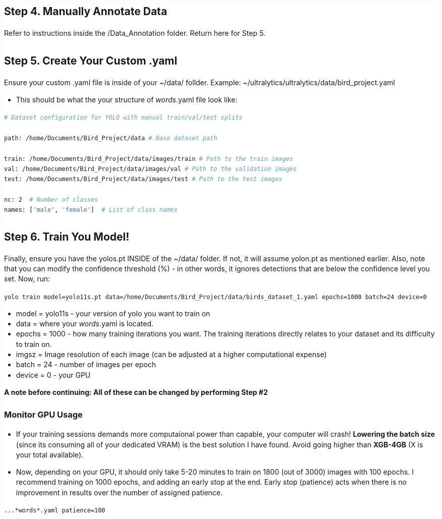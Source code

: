 ## Step 4. Manually Annotate Data
Refer to instructions inside the /Data_Annotation folder. Return here for Step 5.


## Step 5. Create Your Custom .yaml
Ensure your custom .yaml file is inside of your ~/data/ follder.
Example: ~/ultralytics/ultralytics/data/bird_project.yaml

- This should be what the your structure of *words*.yaml file look like:
```bash
# Dataset configuration for YOLO with manual train/val/test splits

path: /home/Documents/Bird_Project/data # Base dataset path 

train: /home/Documents/Bird_Project/data/images/train # Path to the train images
val: /home/Documents/Bird_Project/data/images/val # Path to the validation images
test: /home/Documents/Bird_Project/data/images/test # Path to the test images

nc: 2  # Number of classes
names: ['male', 'female']  # List of class names
```


## Step 6. Train You Model!
Finally, ensure you have the yolos.pt INSIDE of the ~/data/ folder. If not, it will assume yolon.pt as mentioned earlier. Also, note that you can modify the confidence threshold (%) - in other words, it ignores detections that are below the confidence level you set.  Now, run:
```bash
yolo train model=yolo11s.pt data=/home/Documents/Bird_Project/data/birds_dataset_1.yaml epochs=1000 batch=24 device=0
```

- model = yolo11s - your version of yolo you want to train on
- data = where your *words*.yaml is located.  
- epochs = 1000 - how many training iterations you want. The training iterations directly relates to your dataset and its difficulty to train on.
- imgsz = Image resolution of each image (can be adjusted at a higher computational expense) 
- batch = 24 - number of images per epoch 
- device = 0 - your GPU


**A note before continuing: All of these can be changed by performing Step #2**


### Monitor GPU Usage
- If your training sessions demands more computaional power than capable, your computer will crash! **Lowering the batch size** (since its consuming all of your dedicated VRAM) is the best solution I have found. Avoid going higher than **XGB-4GB** (X is your total available).

- Now, depending on your GPU, it should only take 5-20 minutes to train on 1800 (out of 3000) images with 100 epochs. I recommend training on 1000 epochs, and adding an early stop at the end. Early stop (patience) acts when there is no improvement in results over the number of assigned patience.
```bash
...*words*.yaml patience=100
```
